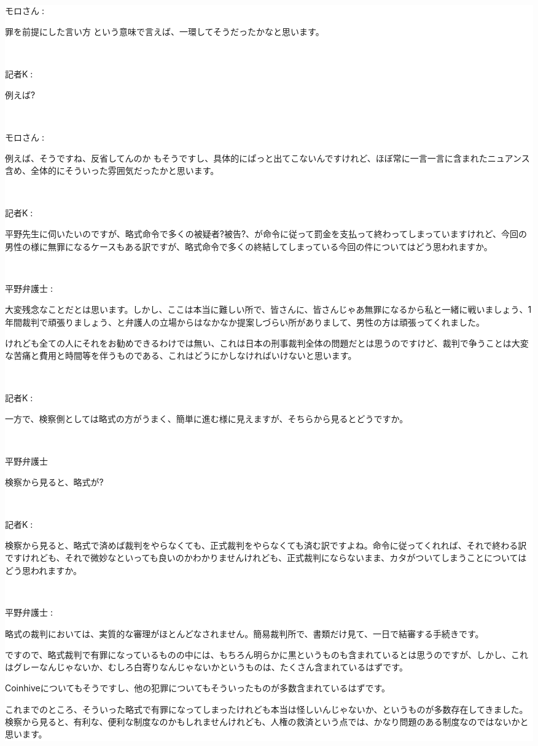 モロさん :

罪を前提にした言い方 という意味で言えば、一環してそうだったかなと思います。

<br/>

記者K :

例えば?

<br/>

モロさん :

例えば、そうですね、反省してんのか もそうですし、具体的にぱっと出てこないんですけれど、ほぼ常に一言一言に含まれたニュアンス含め、全体的にそういった雰囲気だったかと思います。

<br/>

記者K :

平野先生に伺いたいのですが、略式命令で多くの被疑者?被告?、が命令に従って罰金を支払って終わってしまっていますけれど、今回の男性の様に無罪になるケースもある訳ですが、略式命令で多くの終結してしまっている今回の件についてはどう思われますか。

<br/>

平野弁護士 :

大変残念なことだとは思います。しかし、ここは本当に難しい所で、皆さんに、皆さんじゃあ無罪になるから私と一緒に戦いましょう、1年間裁判で頑張りましょう、と弁護人の立場からはなかなか提案しづらい所がありまして、男性の方は頑張ってくれました。

けれども全ての人にそれをお勧めできるわけでは無い、これは日本の刑事裁判全体の問題だとは思うのですけど、裁判で争うことは大変な苦痛と費用と時間等を伴うものである、これはどうにかしなければいけないと思います。

<br/>

記者K :

一方で、検察側としては略式の方がうまく、簡単に進む様に見えますが、そちらから見るとどうですか。

<br/>

平野弁護士

検察から見ると、略式が?

<br/>

記者K :

検察から見ると、略式で済めば裁判をやらなくても、正式裁判をやらなくても済む訳ですよね。命令に従ってくれれば、それで終わる訳ですけれども、それで微妙なといっても良いのかわかりませんけれども、正式裁判にならないまま、カタがついてしまうことについてはどう思われますか。

<br/>

平野弁護士 :

略式の裁判においては、実質的な審理がほとんどなされません。簡易裁判所で、書類だけ見て、一日で結審する手続きです。

ですので、略式裁判で有罪になっているものの中には、もちろん明らかに黒というものも含まれているとは思うのですが、しかし、これはグレーなんじゃないか、むしろ白寄りなんじゃないかというものは、たくさん含まれているはずです。

Coinhiveについてもそうですし、他の犯罪についてもそういったものが多数含まれているはずです。

これまでのところ、そういった略式で有罪になってしまったけれども本当は怪しいんじゃないか、というものが多数存在してきました。検察から見ると、有利な、便利な制度なのかもしれませんけれども、人権の救済という点では、かなり問題のある制度なのではないかと思います。
